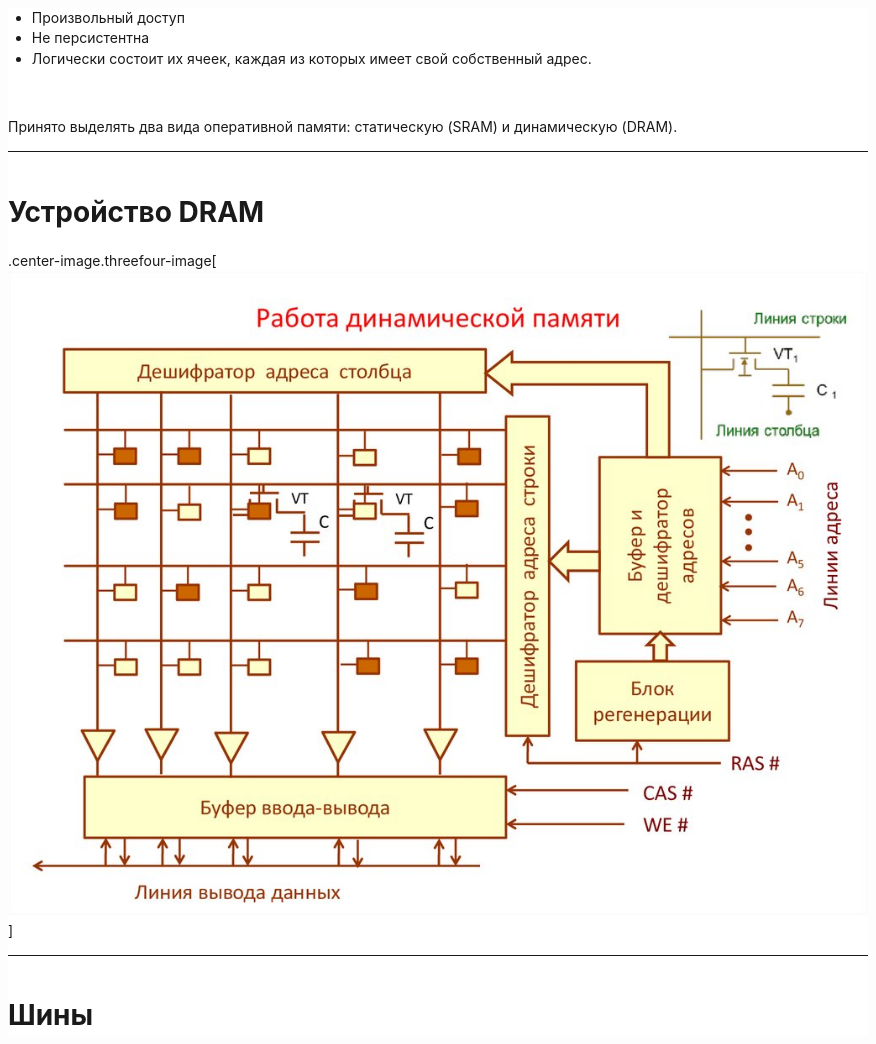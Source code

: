 - Произвольный доступ
- Не персистентна
- Логически состоит их ячеек, каждая из которых имеет свой собственный адрес.
</br>

Принято выделять два вида оперативной памяти: статическую (SRAM) и динамическую (DRAM).

---

# Устройство DRAM

.center-image.threefour-image[
    ![](img/dram.png)
]

---

# Шины
